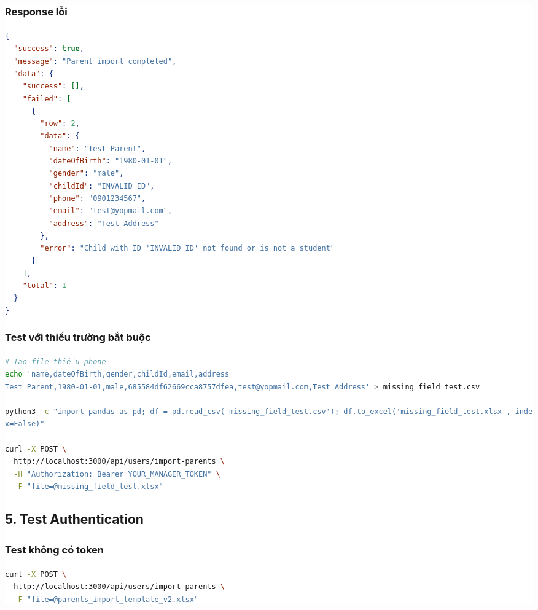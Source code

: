 ### Response lỗi
```json
{
  "success": true,
  "message": "Parent import completed",
  "data": {
    "success": [],
    "failed": [
      {
        "row": 2,
        "data": {
          "name": "Test Parent",
          "dateOfBirth": "1980-01-01",
          "gender": "male",
          "childId": "INVALID_ID",
          "phone": "0901234567",
          "email": "test@yopmail.com",
          "address": "Test Address"
        },
        "error": "Child with ID 'INVALID_ID' not found or is not a student"
      }
    ],
    "total": 1
  }
}
```

### Test với thiếu trường bắt buộc
```bash
# Tạo file thiếu phone
echo 'name,dateOfBirth,gender,childId,email,address
Test Parent,1980-01-01,male,685584df62669cca8757dfea,test@yopmail.com,Test Address' > missing_field_test.csv

python3 -c "import pandas as pd; df = pd.read_csv('missing_field_test.csv'); df.to_excel('missing_field_test.xlsx', index=False)"

curl -X POST \
  http://localhost:3000/api/users/import-parents \
  -H "Authorization: Bearer YOUR_MANAGER_TOKEN" \
  -F "file=@missing_field_test.xlsx"
```

## 5. Test Authentication

### Test không có token
```bash
curl -X POST \
  http://localhost:3000/api/users/import-parents \
  -F "file=@parents_import_template_v2.xlsx"
```
